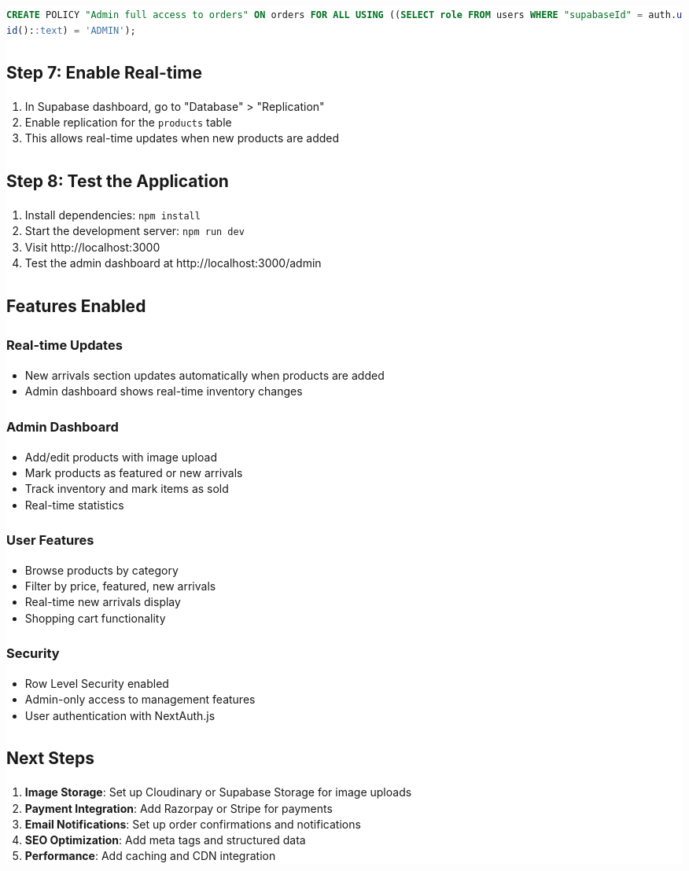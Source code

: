 ```sql
CREATE POLICY "Admin full access to orders" ON orders FOR ALL USING ((SELECT role FROM users WHERE "supabaseId" = auth.uid()::text) = 'ADMIN');
```

## Step 7: Enable Real-time

1. In Supabase dashboard, go to "Database" > "Replication"
2. Enable replication for the `products` table
3. This allows real-time updates when new products are added

## Step 8: Test the Application

1. Install dependencies: `npm install`
2. Start the development server: `npm run dev`
3. Visit http://localhost:3000
4. Test the admin dashboard at http://localhost:3000/admin

## Features Enabled

### Real-time Updates

- New arrivals section updates automatically when products are added
- Admin dashboard shows real-time inventory changes

### Admin Dashboard

- Add/edit products with image upload
- Mark products as featured or new arrivals
- Track inventory and mark items as sold
- Real-time statistics

### User Features

- Browse products by category
- Filter by price, featured, new arrivals
- Real-time new arrivals display
- Shopping cart functionality

### Security

- Row Level Security enabled
- Admin-only access to management features
- User authentication with NextAuth.js

## Next Steps

1. **Image Storage**: Set up Cloudinary or Supabase Storage for image uploads
2. **Payment Integration**: Add Razorpay or Stripe for payments
3. **Email Notifications**: Set up order confirmations and notifications
4. **SEO Optimization**: Add meta tags and structured data
5. **Performance**: Add caching and CDN integration

